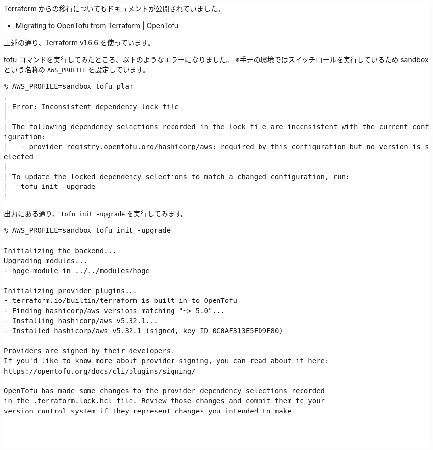 <p>Terraform からの移行についてもドキュメントが公開されていました。</p>

<ul>
<li><a href="https://opentofu.org/docs/intro/migration">Migrating to OpenTofu from Terraform | OpenTofu</a></li>
</ul>


<p>上述の通り、Terraform v1.6.6 を使っています。</p>

<p>tofu コマンドを実行してみたところ、以下のようなエラーになりました。
※手元の環境ではスイッチロールを実行しているため sandbox という名称の <code>AWS_PROFILE</code> を設定しています。</p>

<pre class="code lang-zsh" data-lang="zsh" data-unlink>% AWS_PROFILE=sandbox tofu plan
╷
│ Error: Inconsistent dependency lock file
│
│ The following dependency selections recorded <span class="synStatement">in</span> the lock file are inconsistent with the current configuration:
│   <span class="synSpecial">-</span> provider registry.opentofu.org/hashicorp/aws: required by this configuration but no version is selected
│
│ To update the locked dependency selections to match a changed configuration, run:
│   tofu init -upgrade
╵
</pre>


<p>出力にある通り、 <code>tofu init -upgrade</code> を実行してみます。</p>

<pre class="code lang-zsh" data-lang="zsh" data-unlink>% AWS_PROFILE=sandbox tofu init -upgrade

Initializing the backend...
Upgrading modules...
<span class="synSpecial">-</span> hoge-module <span class="synStatement">in</span> ../../modules/hoge

Initializing provider plugins...
<span class="synSpecial">-</span> terraform.io/<span class="synSpecial">builtin</span>/terraform is built <span class="synStatement">in</span> to OpenTofu
<span class="synSpecial">-</span> Finding hashicorp/aws versions matching <span class="synConstant">&quot;~&gt; 5.0&quot;</span>...
<span class="synSpecial">-</span> Installing hashicorp/aws v<span class="synConstant">5.32</span>.<span class="synConstant">1</span>...
<span class="synSpecial">-</span> Installed hashicorp/aws v<span class="synConstant">5.32</span>.<span class="synConstant">1</span> (signed, key ID 0C0AF313E5FD9F80)

Providers are signed by their developers.
If you<span class="synConstant">'d like to know more about provider signing, you can read about it here:</span>
<span class="synConstant">https://opentofu.org/docs/cli/plugins/signing/</span>

<span class="synConstant">OpenTofu has made some changes to the provider dependency selections recorded</span>
<span class="synConstant">in the .terraform.lock.hcl file. Review those changes and commit them to your</span>
<span class="synConstant">version control system if they represent changes you intended to make.</span>
